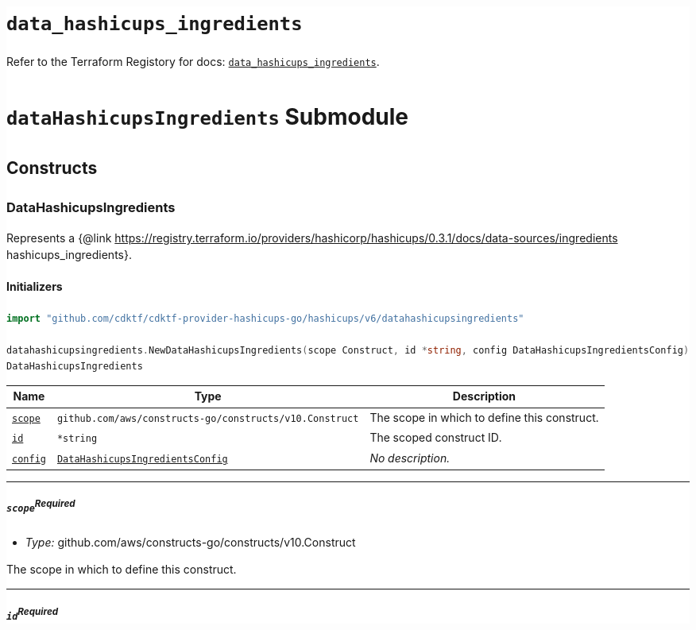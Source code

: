 # `data_hashicups_ingredients`

Refer to the Terraform Registory for docs: [`data_hashicups_ingredients`](https://registry.terraform.io/providers/hashicorp/hashicups/0.3.1/docs/data-sources/ingredients).

# `dataHashicupsIngredients` Submodule <a name="`dataHashicupsIngredients` Submodule" id="@cdktf/provider-hashicups.dataHashicupsIngredients"></a>

## Constructs <a name="Constructs" id="Constructs"></a>

### DataHashicupsIngredients <a name="DataHashicupsIngredients" id="@cdktf/provider-hashicups.dataHashicupsIngredients.DataHashicupsIngredients"></a>

Represents a {@link https://registry.terraform.io/providers/hashicorp/hashicups/0.3.1/docs/data-sources/ingredients hashicups_ingredients}.

#### Initializers <a name="Initializers" id="@cdktf/provider-hashicups.dataHashicupsIngredients.DataHashicupsIngredients.Initializer"></a>

```go
import "github.com/cdktf/cdktf-provider-hashicups-go/hashicups/v6/datahashicupsingredients"

datahashicupsingredients.NewDataHashicupsIngredients(scope Construct, id *string, config DataHashicupsIngredientsConfig) DataHashicupsIngredients
```

| **Name** | **Type** | **Description** |
| --- | --- | --- |
| <code><a href="#@cdktf/provider-hashicups.dataHashicupsIngredients.DataHashicupsIngredients.Initializer.parameter.scope">scope</a></code> | <code>github.com/aws/constructs-go/constructs/v10.Construct</code> | The scope in which to define this construct. |
| <code><a href="#@cdktf/provider-hashicups.dataHashicupsIngredients.DataHashicupsIngredients.Initializer.parameter.id">id</a></code> | <code>*string</code> | The scoped construct ID. |
| <code><a href="#@cdktf/provider-hashicups.dataHashicupsIngredients.DataHashicupsIngredients.Initializer.parameter.config">config</a></code> | <code><a href="#@cdktf/provider-hashicups.dataHashicupsIngredients.DataHashicupsIngredientsConfig">DataHashicupsIngredientsConfig</a></code> | *No description.* |

---

##### `scope`<sup>Required</sup> <a name="scope" id="@cdktf/provider-hashicups.dataHashicupsIngredients.DataHashicupsIngredients.Initializer.parameter.scope"></a>

- *Type:* github.com/aws/constructs-go/constructs/v10.Construct

The scope in which to define this construct.

---

##### `id`<sup>Required</sup> <a name="id" id="@cdktf/provider-hashicups.dataHashicupsIngredients.DataHashicupsIngredients.Initializer.parameter.id"></a>
